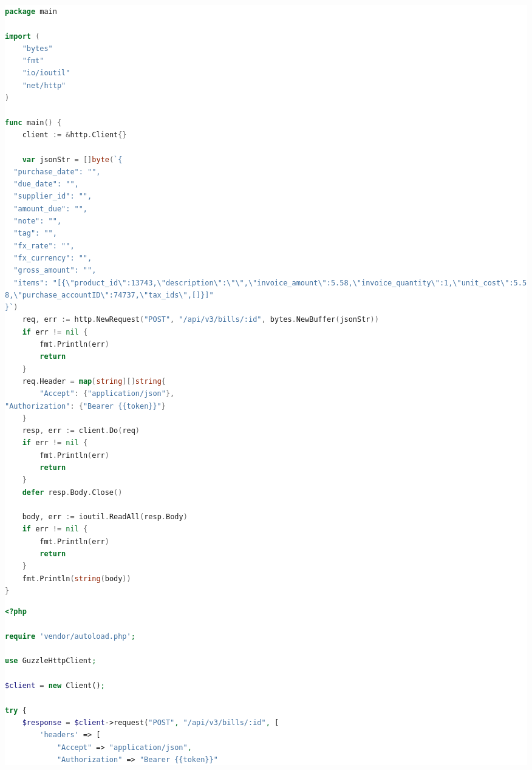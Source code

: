 ```go
package main

import (
    "bytes"
    "fmt"
    "io/ioutil"
    "net/http"
)

func main() {
    client := &http.Client{}

    var jsonStr = []byte(`{
  "purchase_date": "",
  "due_date": "",
  "supplier_id": "",
  "amount_due": "",
  "note": "",
  "tag": "",
  "fx_rate": "",
  "fx_currency": "",
  "gross_amount": "",
  "items": "[{\"product_id\":13743,\"description\":\"\",\"invoice_amount\":5.58,\"invoice_quantity\":1,\"unit_cost\":5.58,\"purchase_accountID\":74737,\"tax_ids\",[]}]"
}`)
    req, err := http.NewRequest("POST", "/api/v3/bills/:id", bytes.NewBuffer(jsonStr))
    if err != nil {
        fmt.Println(err)
        return
    }
    req.Header = map[string][]string{
        "Accept": {"application/json"},
"Authorization": {"Bearer {{token}}"}
    }
    resp, err := client.Do(req)
    if err != nil {
        fmt.Println(err)
        return
    }
    defer resp.Body.Close()

    body, err := ioutil.ReadAll(resp.Body)
    if err != nil {
        fmt.Println(err)
        return
    }
    fmt.Println(string(body))
}
```

```php
<?php

require 'vendor/autoload.php';

use GuzzleHttpClient;

$client = new Client();

try {
    $response = $client->request("POST", "/api/v3/bills/:id", [
        'headers' => [
            "Accept" => "application/json",
            "Authorization" => "Bearer {{token}}"
```